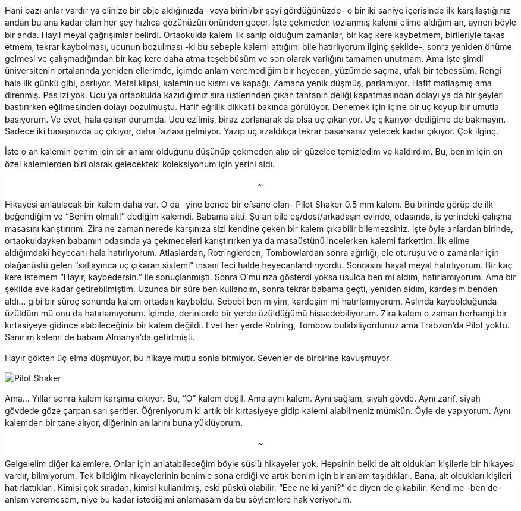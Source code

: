 Hani bazı anlar vardır ya elinize bir obje aldığınızda -veya birini/bir şeyi gördüğünüzde- o bir iki saniye içerisinde ilk karşılaştığınız andan bu ana kadar olan her şey hızlıca gözünüzün önünden geçer. İşte çekmeden tozlanmış kalemi elime aldığım an, aynen böyle bir anda. Hayıl meyal çağrışımlar belirdi. Ortaokulda kalem ilk sahip olduğum zamanlar, bir kaç kere kaybetmem, birileriyle takas etmem, tekrar kaybolması, ucunun bozulması -ki bu sebeple kalemi attığımı bile hatırlıyorum ilginç şekilde-, sonra yeniden önüme gelmesi ve çalışmadığından bir kaç kere daha atma teşebbüsüm ve son olarak varlığını tamamen unutmam. Ama işte şimdi üniversitenin ortalarında yeniden ellerimde, içimde anlam veremediğim bir heyecan, yüzümde saçma, ufak bir tebessüm. Rengi hala ilk günkü gibi, parlıyor. Metal klipsi, kalemin uc kısmı ve kapağı. Zamana yenik düşmüş, parlamıyor. Hafif matlaşmış ama direnmiş. Pas izi yok. Ucu ya ortaokulda kazıdığımız sıra üstlerinden çıkan tahtanın deliği kapatmasından dolayı ya da bir şeyleri bastırırken eğilmesinden dolayı bozulmuştu. Hafif eğrilik dikkatli bakınca görülüyor. Denemek için içine bir uç koyup bir umutla basıyorum. Ve evet, hala çalışır durumda. Ucu ezilmiş, biraz zorlanarak da olsa uç çıkarıyor. Uç çıkarıyor dediğime de bakmayın. Sadece iki basışınızda uç çıkıyor, daha fazlası gelmiyor. Yazıp uç azaldıkça tekrar basarsanız yetecek kadar çıkıyor. Çok ilginç.

İşte o an kalemin benim için bir anlamı olduğunu düşünüp çekmeden alıp bir güzelce temizledim ve kaldırdım. Bu, benim için en özel kalemlerden biri olarak gelecekteki koleksiyonum için yerini aldı.

<p style="text-align: center;">
  ~
</p>

Hikayesi anlatılacak bir kalem daha var. O da -yine bence bir efsane olan- Pilot Shaker 0.5 mm kalem. Bu birinde görüp de ilk beğendiğim ve &#8220;Benim olmalı!&#8221; dediğim kalemdi. Babama aitti. Şu an bile eş/dost/arkadaşın evinde, odasında, iş yerindeki çalışma masasını karıştırırım. Zira ne zaman nerede karşınıza sizi kendine çeken bir kalem çıkabilir bilemezsiniz. İşte öyle anlardan birinde, ortaokuldayken babamın odasında ya çekmeceleri karıştırırken ya da masaüstünü incelerken kalemi farkettim. İlk elime aldığımdaki heyecanı hala hatırlıyorum. Atlaslardan, Rotringlerden, Tombowlardan sonra ağırlığı, ele oturuşu ve o zamanlar için olağanüstü gelen &#8220;sallayınca uç çıkaran sistemi&#8221; insanı feci halde heyecanlandırıyordu. Sonrasını hayal meyal hatırlıyorum. Bir kaç kere istemem &#8220;Hayır, kaybedersin.&#8221; ile sonuçlanmıştı. Sonra O&#8217;mu rıza gösterdi yoksa usulca ben mi aldım, hatırlamıyorum. Ama bir şekilde eve kadar getirebilmiştim. Uzunca bir süre ben kullandım, sonra tekrar babama geçti, yeniden aldım, kardeşim benden aldı… gibi bir süreç sonunda kalem ortadan kayboldu. Sebebi ben miyim, kardeşim mi hatırlamıyorum. Aslında kaybolduğunda üzüldüm mü onu da hatırlamıyorum. İçimde, derinlerde bir yerde üzüldüğümü hissedebiliyorum. Zira kalem o zaman herhangi bir kırtasiyeye gidince alabileceğiniz bir kalem değildi. Evet her yerde Rotring, Tombow bulabiliyordunuz ama Trabzon&#8217;da Pilot yoktu. Sanırım kalemi de babam Almanya&#8217;da getirtmişti.

Hayır gökten üç elma düşmüyor, bu hikaye mutlu sonla bitmiyor. Sevenler de birbirine kavuşmuyor.

<img loading="lazy" class="aligncenter size-full wp-image-1637" src="https://i0.wp.com/www.murateray.com/wp-content/uploads/2012/09/3_pilot.jpg?resize=740%2C493" alt="Pilot Shaker" width="740" height="493" data-recalc-dims="1" /> 

Ama… Yıllar sonra kalem karşıma çıkıyor. Bu, &#8220;O&#8221; kalem değil. Ama aynı kalem. Aynı sağlam, siyah gövde. Aynı zarif, siyah gövdede göze çarpan sarı şeritler. Öğreniyorum ki artık bir kırtasiyeye gidip kalemi alabilmeniz mümkün. Öyle de yapıyorum. Aynı kalemden bir tane alıyor, diğerinin anılarını buna yüklüyorum.

<p style="text-align: center;">
  ~
</p>

Gelgelelim diğer kalemlere. Onlar için anlatabileceğim böyle süslü hikayeler yok. Hepsinin belki de ait oldukları kişilerle bir hikayesi vardır, bilmiyorum. Tek bildiğim hikayelerinin benimle sona erdiği ve artık benim için bir anlam taşıdıkları. Bana, ait oldukları kişileri hatırlattıkları. Kimisi çok sıradan, kimisi kullanılmış, eski püskü olabilir. &#8220;Eee ne ki yani?&#8221; de diyen de çıkabilir. Kendime -ben de- anlam veremesem, niye bu kadar istediğimi anlamasam da bu söylemlere hak veriyorum.
